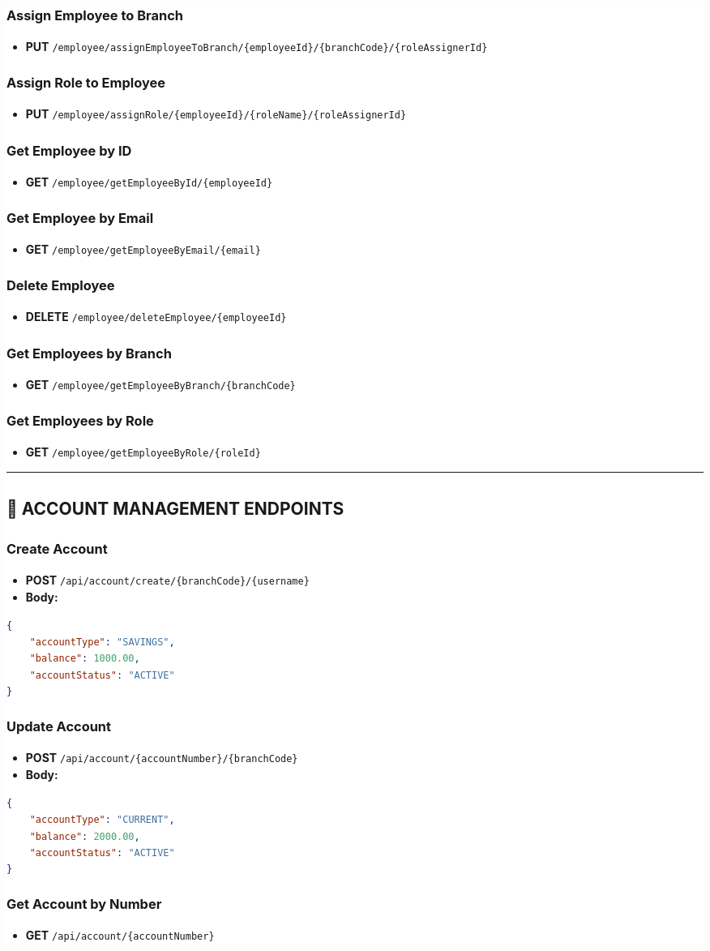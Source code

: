 ### Assign Employee to Branch
- **PUT** `/employee/assignEmployeeToBranch/{employeeId}/{branchCode}/{roleAssignerId}`

### Assign Role to Employee
- **PUT** `/employee/assignRole/{employeeId}/{roleName}/{roleAssignerId}`

### Get Employee by ID
- **GET** `/employee/getEmployeeById/{employeeId}`

### Get Employee by Email
- **GET** `/employee/getEmployeeByEmail/{email}`

### Delete Employee
- **DELETE** `/employee/deleteEmployee/{employeeId}`

### Get Employees by Branch
- **GET** `/employee/getEmployeeByBranch/{branchCode}`

### Get Employees by Role
- **GET** `/employee/getEmployeeByRole/{roleId}`

---

## 🏦 ACCOUNT MANAGEMENT ENDPOINTS

### Create Account
- **POST** `/api/account/create/{branchCode}/{username}`
- **Body:**
```json
{
    "accountType": "SAVINGS",
    "balance": 1000.00,
    "accountStatus": "ACTIVE"
}
```

### Update Account
- **POST** `/api/account/{accountNumber}/{branchCode}`
- **Body:**
```json
{
    "accountType": "CURRENT",
    "balance": 2000.00,
    "accountStatus": "ACTIVE"
}
```

### Get Account by Number
- **GET** `/api/account/{accountNumber}`
